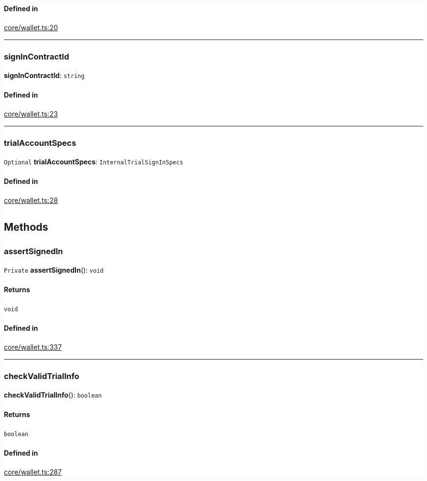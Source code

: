#### Defined in

[core/wallet.ts:20](https://github.com/keypom/keypom-js/blob/9a866ee41/packages/selector/src/core/wallet.ts#L20)

___

### signInContractId

 **signInContractId**: `string`

#### Defined in

[core/wallet.ts:23](https://github.com/keypom/keypom-js/blob/9a866ee41/packages/selector/src/core/wallet.ts#L23)

___

### trialAccountSpecs

 `Optional` **trialAccountSpecs**: `InternalTrialSignInSpecs`

#### Defined in

[core/wallet.ts:28](https://github.com/keypom/keypom-js/blob/9a866ee41/packages/selector/src/core/wallet.ts#L28)

## Methods

### assertSignedIn

`Private` **assertSignedIn**(): `void`

#### Returns

`void`

#### Defined in

[core/wallet.ts:337](https://github.com/keypom/keypom-js/blob/9a866ee41/packages/selector/src/core/wallet.ts#L337)

___

### checkValidTrialInfo

**checkValidTrialInfo**(): `boolean`

#### Returns

`boolean`

#### Defined in

[core/wallet.ts:287](https://github.com/keypom/keypom-js/blob/9a866ee41/packages/selector/src/core/wallet.ts#L287)
